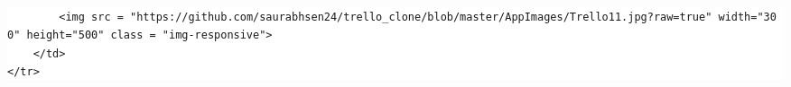             <img src = "https://github.com/saurabhsen24/trello_clone/blob/master/AppImages/Trello11.jpg?raw=true" width="300" height="500" class = "img-responsive">
        </td>
    </tr>
</table>
